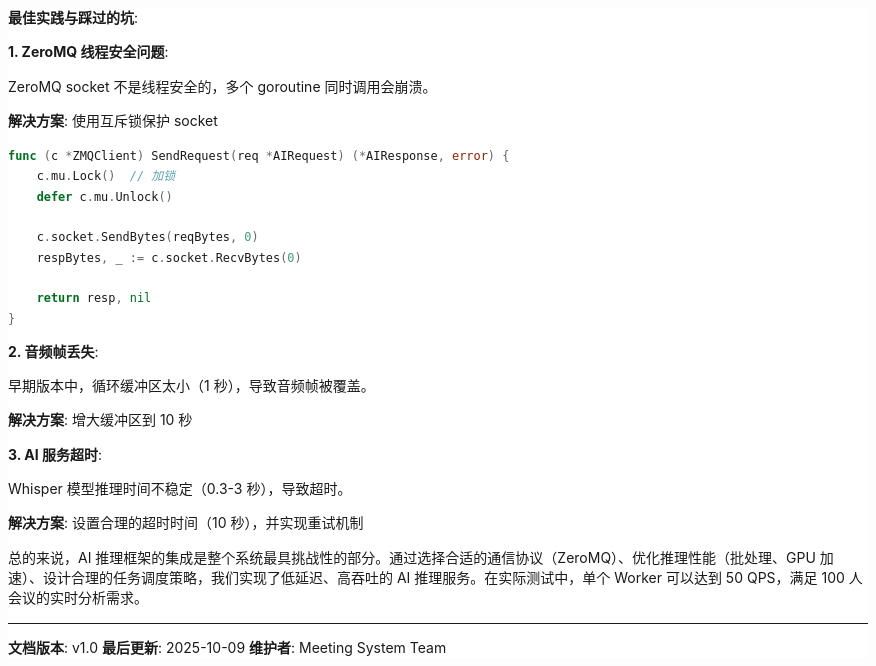 
**最佳实践与踩过的坑**:

**1. ZeroMQ 线程安全问题**:

ZeroMQ socket 不是线程安全的，多个 goroutine 同时调用会崩溃。

**解决方案**: 使用互斥锁保护 socket

```go
func (c *ZMQClient) SendRequest(req *AIRequest) (*AIResponse, error) {
    c.mu.Lock()  // 加锁
    defer c.mu.Unlock()

    c.socket.SendBytes(reqBytes, 0)
    respBytes, _ := c.socket.RecvBytes(0)

    return resp, nil
}
```

**2. 音频帧丢失**:

早期版本中，循环缓冲区太小（1 秒），导致音频帧被覆盖。

**解决方案**: 增大缓冲区到 10 秒

**3. AI 服务超时**:

Whisper 模型推理时间不稳定（0.3-3 秒），导致超时。

**解决方案**: 设置合理的超时时间（10 秒），并实现重试机制

总的来说，AI 推理框架的集成是整个系统最具挑战性的部分。通过选择合适的通信协议（ZeroMQ）、优化推理性能（批处理、GPU 加速）、设计合理的任务调度策略，我们实现了低延迟、高吞吐的 AI 推理服务。在实际测试中，单个 Worker 可以达到 50 QPS，满足 100 人会议的实时分析需求。

---

**文档版本**: v1.0
**最后更新**: 2025-10-09
**维护者**: Meeting System Team



